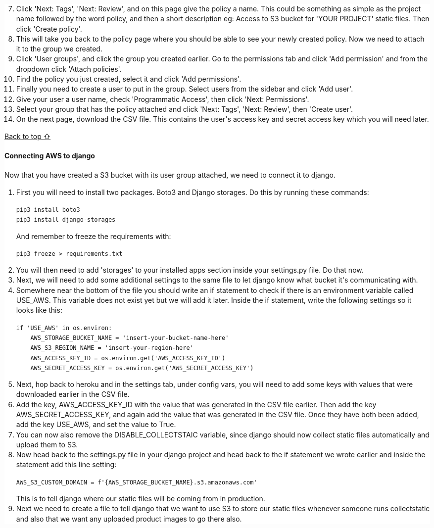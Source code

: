 7. Click 'Next: Tags', 'Next: Review', and on this page give the policy a name. This could be something as simple as the project name followed by the word policy, and then a short description eg: Access to S3 bucket for 'YOUR PROJECT' static files. Then click 'Create policy'. 
8. This will take you back to the policy page where you should be able to see your newly created policy. Now we need to attach it to the group we created.  
9. Click 'User groups', and click the group you created earlier. Go to the permissions tab and click 'Add permission' and from the dropdown click 'Attach policies'. 
10. Find the policy you just created, select it and click 'Add permissions'.
11. Finally you need to create a user to put in the group. Select users from the sidebar and click 'Add user'.  
12. Give your user a user name, check 'Programmatic Access', then click 'Next: Permissions'. 
13. Select your group that has the policy attached and click 'Next: Tags', 'Next: Review', then 'Create user'.
14. On the next page, download the CSV file. This contains the user's access key and secret access key which you will need later. 

[Back to top ⇧](#overview)

#### Connecting AWS to django

Now that you have created a S3 bucket with its user group attached, we need to connect it to django.

1. First you will need to install two packages. Boto3 and Django storages. Do this by running these commands:  
    ```
    pip3 install boto3
    pip3 install django-storages
    ```
    And remember to freeze the requirements with:  
    ```
    pip3 freeze > requirements.txt
    ```
2. You will then need to add 'storages' to your installed apps section inside your settings.py file. Do that now. 
3. Next, we will need to add some additional settings to the same file to let django know what bucket it's communicating with. 
4. Somewhere near the bottom of the file you should write an if statement to check if there is an environment variable called USE_AWS. This variable does not exist yet but we will add it later. Inside the if statement, write the following settings so it looks like this:  
    ```
    if 'USE_AWS' in os.environ:
        AWS_STORAGE_BUCKET_NAME = 'insert-your-bucket-name-here'
        AWS_S3_REGION_NAME = 'insert-your-region-here'
        AWS_ACCESS_KEY_ID = os.environ.get('AWS_ACCESS_KEY_ID')
        AWS_SECRET_ACCESS_KEY = os.environ.get('AWS_SECRET_ACCESS_KEY')
    ```
5. Next, hop back to heroku and in the settings tab, under config vars, you will need to add some keys with values that were downloaded earlier in the CSV file.
6. Add the key, AWS_ACCESS_KEY_ID with the value that was generated in the CSV file earlier. Then add the key AWS_SECRET_ACCESS_KEY, and again add the value that was generated in the CSV file. Once they have both been added, add the key USE_AWS, and set the value to True.
7. You can now also remove the DISABLE_COLLECTSTAIC variable, since django should now collect static files automatically and upload them to S3.
8. Now head back to the settings.py file in your django project and head back to the if statement we wrote earlier and inside the statement add this line setting:  
    ```
    AWS_S3_CUSTOM_DOMAIN = f'{AWS_STORAGE_BUCKET_NAME}.s3.amazonaws.com'
    ```
    This is to tell django where our static files will be coming from in production.
9. Next we need to create a file to tell django that we want to use S3 to store our static files whenever someone runs collectstatic and also that we want any uploaded product images to go there also.